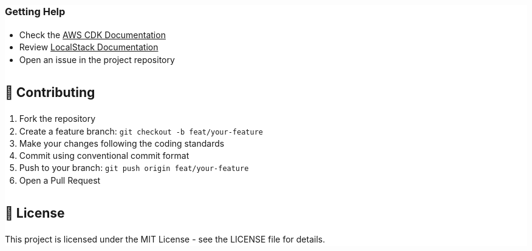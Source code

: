 ### Getting Help

- Check the [AWS CDK Documentation](https://docs.aws.amazon.com/cdk/)
- Review [LocalStack Documentation](https://docs.localstack.cloud/)
- Open an issue in the project repository

## 🤝 Contributing

1. Fork the repository
2. Create a feature branch: `git checkout -b feat/your-feature`
3. Make your changes following the coding standards
4. Commit using conventional commit format
5. Push to your branch: `git push origin feat/your-feature`
6. Open a Pull Request

## 📄 License

This project is licensed under the MIT License - see the LICENSE file for details.
